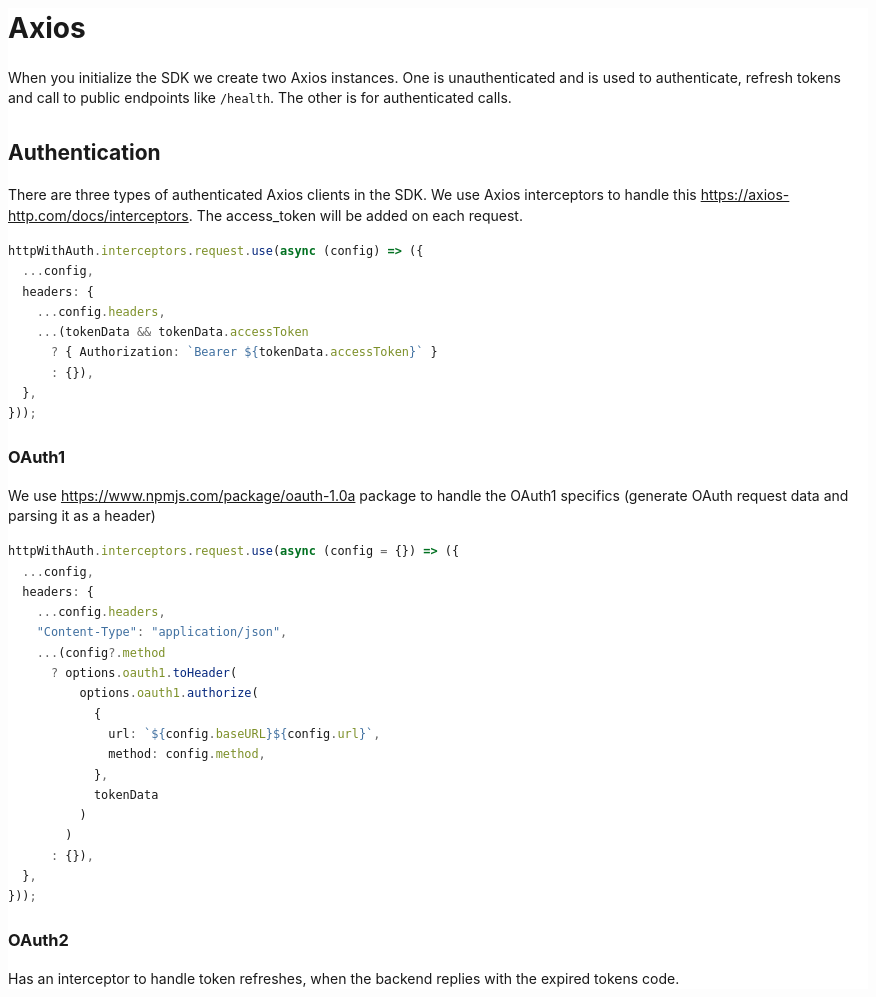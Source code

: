 # Axios

When you initialize the SDK we create two Axios instances. One is unauthenticated and is used to authenticate, refresh tokens and call to public endpoints like `/health`. The other is for authenticated calls.

## Authentication

There are three types of authenticated Axios clients in the SDK. We use Axios interceptors to handle this https://axios-http.com/docs/interceptors. The access_token will be added on each request.

```ts
httpWithAuth.interceptors.request.use(async (config) => ({
  ...config,
  headers: {
    ...config.headers,
    ...(tokenData && tokenData.accessToken
      ? { Authorization: `Bearer ${tokenData.accessToken}` }
      : {}),
  },
}));
```

### OAuth1

We use https://www.npmjs.com/package/oauth-1.0a package to handle the OAuth1 specifics (generate OAuth request data and parsing it as a header)

```ts
httpWithAuth.interceptors.request.use(async (config = {}) => ({
  ...config,
  headers: {
    ...config.headers,
    "Content-Type": "application/json",
    ...(config?.method
      ? options.oauth1.toHeader(
          options.oauth1.authorize(
            {
              url: `${config.baseURL}${config.url}`,
              method: config.method,
            },
            tokenData
          )
        )
      : {}),
  },
}));
```

### OAuth2

Has an interceptor to handle token refreshes, when the backend replies with the expired tokens code.
